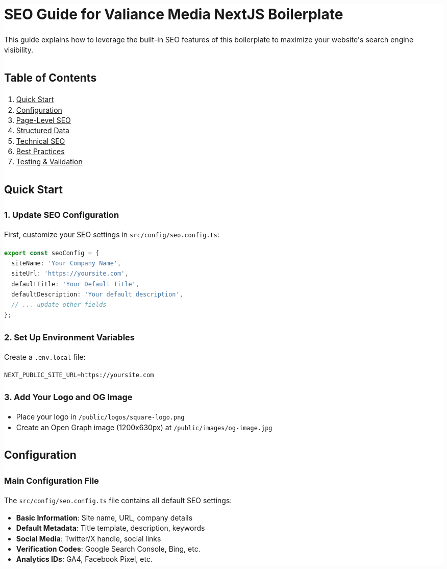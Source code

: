 # SEO Guide for Valiance Media NextJS Boilerplate

This guide explains how to leverage the built-in SEO features of this boilerplate to maximize your website's search engine visibility.

## Table of Contents
1. [Quick Start](#quick-start)
2. [Configuration](#configuration)
3. [Page-Level SEO](#page-level-seo)
4. [Structured Data](#structured-data)
5. [Technical SEO](#technical-seo)
6. [Best Practices](#best-practices)
7. [Testing & Validation](#testing--validation)

## Quick Start

### 1. Update SEO Configuration
First, customize your SEO settings in `src/config/seo.config.ts`:

```typescript
export const seoConfig = {
  siteName: 'Your Company Name',
  siteUrl: 'https://yoursite.com',
  defaultTitle: 'Your Default Title',
  defaultDescription: 'Your default description',
  // ... update other fields
};
```

### 2. Set Up Environment Variables
Create a `.env.local` file:

```env
NEXT_PUBLIC_SITE_URL=https://yoursite.com
```

### 3. Add Your Logo and OG Image
- Place your logo in `/public/logos/square-logo.png`
- Create an Open Graph image (1200x630px) at `/public/images/og-image.jpg`

## Configuration

### Main Configuration File
The `src/config/seo.config.ts` file contains all default SEO settings:

- **Basic Information**: Site name, URL, company details
- **Default Metadata**: Title template, description, keywords
- **Social Media**: Twitter/X handle, social links
- **Verification Codes**: Google Search Console, Bing, etc.
- **Analytics IDs**: GA4, Facebook Pixel, etc.
